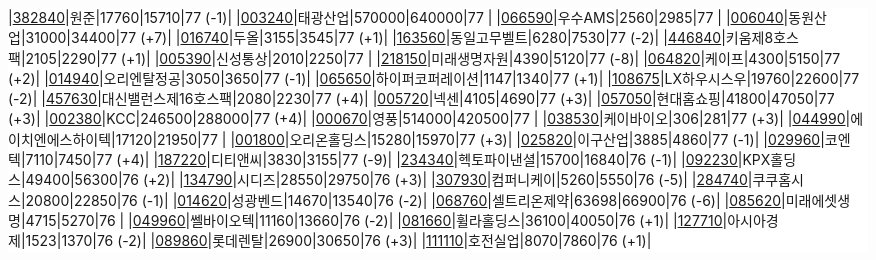 |[382840](https://finance.daum.net/quotes/A382840)|원준|17760|15710|77 (-1)|
|[003240](https://finance.daum.net/quotes/A003240)|태광산업|570000|640000|77 |
|[066590](https://finance.daum.net/quotes/A066590)|우수AMS|2560|2985|77 |
|[006040](https://finance.daum.net/quotes/A006040)|동원산업|31000|34400|77 (+7)|
|[016740](https://finance.daum.net/quotes/A016740)|두올|3155|3545|77 (+1)|
|[163560](https://finance.daum.net/quotes/A163560)|동일고무벨트|6280|7530|77 (-2)|
|[446840](https://finance.daum.net/quotes/A446840)|키움제8호스팩|2105|2290|77 (+1)|
|[005390](https://finance.daum.net/quotes/A005390)|신성통상|2010|2250|77 |
|[218150](https://finance.daum.net/quotes/A218150)|미래생명자원|4390|5120|77 (-8)|
|[064820](https://finance.daum.net/quotes/A064820)|케이프|4300|5150|77 (+2)|
|[014940](https://finance.daum.net/quotes/A014940)|오리엔탈정공|3050|3650|77 (-1)|
|[065650](https://finance.daum.net/quotes/A065650)|하이퍼코퍼레이션|1147|1340|77 (+1)|
|[108675](https://finance.daum.net/quotes/A108675)|LX하우시스우|19760|22600|77 (-2)|
|[457630](https://finance.daum.net/quotes/A457630)|대신밸런스제16호스팩|2080|2230|77 (+4)|
|[005720](https://finance.daum.net/quotes/A005720)|넥센|4105|4690|77 (+3)|
|[057050](https://finance.daum.net/quotes/A057050)|현대홈쇼핑|41800|47050|77 (+3)|
|[002380](https://finance.daum.net/quotes/A002380)|KCC|246500|288000|77 (+4)|
|[000670](https://finance.daum.net/quotes/A000670)|영풍|514000|420500|77 |
|[038530](https://finance.daum.net/quotes/A038530)|케이바이오|306|281|77 (+3)|
|[044990](https://finance.daum.net/quotes/A044990)|에이치엔에스하이텍|17120|21950|77 |
|[001800](https://finance.daum.net/quotes/A001800)|오리온홀딩스|15280|15970|77 (+3)|
|[025820](https://finance.daum.net/quotes/A025820)|이구산업|3885|4860|77 (-1)|
|[029960](https://finance.daum.net/quotes/A029960)|코엔텍|7110|7450|77 (+4)|
|[187220](https://finance.daum.net/quotes/A187220)|디티앤씨|3830|3155|77 (-9)|
|[234340](https://finance.daum.net/quotes/A234340)|헥토파이낸셜|15700|16840|76 (-1)|
|[092230](https://finance.daum.net/quotes/A092230)|KPX홀딩스|49400|56300|76 (+2)|
|[134790](https://finance.daum.net/quotes/A134790)|시디즈|28550|29750|76 (+3)|
|[307930](https://finance.daum.net/quotes/A307930)|컴퍼니케이|5260|5550|76 (-5)|
|[284740](https://finance.daum.net/quotes/A284740)|쿠쿠홈시스|20800|22850|76 (-1)|
|[014620](https://finance.daum.net/quotes/A014620)|성광벤드|14670|13540|76 (-2)|
|[068760](https://finance.daum.net/quotes/A068760)|셀트리온제약|63698|66900|76 (-6)|
|[085620](https://finance.daum.net/quotes/A085620)|미래에셋생명|4715|5270|76 |
|[049960](https://finance.daum.net/quotes/A049960)|쎌바이오텍|11160|13660|76 (-2)|
|[081660](https://finance.daum.net/quotes/A081660)|휠라홀딩스|36100|40050|76 (+1)|
|[127710](https://finance.daum.net/quotes/A127710)|아시아경제|1523|1370|76 (-2)|
|[089860](https://finance.daum.net/quotes/A089860)|롯데렌탈|26900|30650|76 (+3)|
|[111110](https://finance.daum.net/quotes/A111110)|호전실업|8070|7860|76 (+1)|